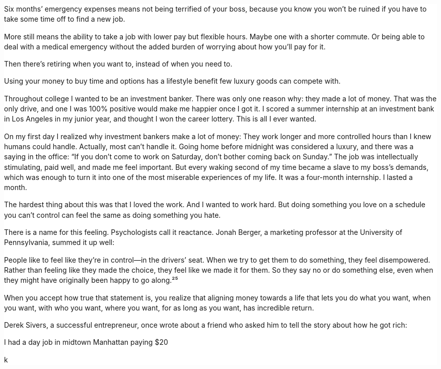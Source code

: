 Six months’ emergency expenses means not being terrified of your boss,
because you know you won’t be ruined if you have to take some time off to
find a new job.

More still means the ability to take a job with lower pay but flexible hours.
Maybe one with a shorter commute. Or being able to deal with a medical
emergency without the added burden of worrying about how you’ll pay for
it.

Then there’s retiring when you want to, instead of when you need to.

Using your money to buy time and options has a lifestyle benefit few luxury
goods can compete with.

Throughout college I wanted to be an investment banker. There was only
one reason why: they made a lot of money. That was the only drive, and one
I was 100% positive would make me happier once I got it. I scored a
summer internship at an investment bank in Los Angeles in my junior year,
and thought I won the career lottery. This is all I ever wanted.


On my first day I realized why investment bankers make a lot of money:
They work longer and more controlled hours than I knew humans could
handle. Actually, most can’t handle it. Going home before midnight was
considered a luxury, and there was a saying in the office: “If you don’t
come to work on Saturday, don’t bother coming back on Sunday.” The job
was intellectually stimulating, paid well, and made me feel important. But
every waking second of my time became a slave to my boss’s demands,
which was enough to turn it into one of the most miserable experiences of
my life. It was a four-month internship. I lasted a month.

The hardest thing about this was that I loved the work. And I wanted to
work hard. But doing something you love on a schedule you can’t control
can feel the same as doing something you hate.

There is a name for this feeling. Psychologists call it reactance. Jonah
Berger, a marketing professor at the University of Pennsylvania, summed it
up well:

People like to feel like they’re in control—in the drivers’ seat. When we try
to get them to do something, they feel disempowered. Rather than feeling
like they made the choice, they feel like we made it for them. So they say
no or do something else, even when they might have originally been happy
to go along.²⁵

When you accept how true that statement is, you realize that aligning
money towards a life that lets you do what you want, when you want, with
who you want, where you want, for as long as you want, has incredible
return.

Derek Sivers, a successful entrepreneur, once wrote about a friend who
asked him to tell the story about how he got rich:

I had a day job in midtown Manhattan paying $20


k
